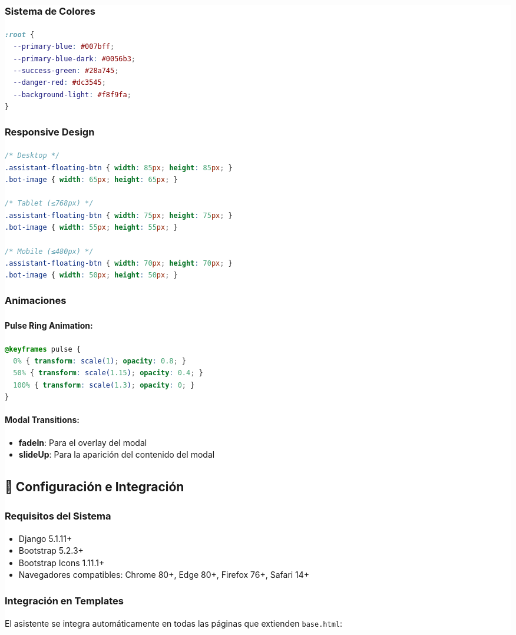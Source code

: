 ### Sistema de Colores
```css
:root {
  --primary-blue: #007bff;
  --primary-blue-dark: #0056b3;
  --success-green: #28a745;
  --danger-red: #dc3545;
  --background-light: #f8f9fa;
}
```

### Responsive Design
```css
/* Desktop */
.assistant-floating-btn { width: 85px; height: 85px; }
.bot-image { width: 65px; height: 65px; }

/* Tablet (≤768px) */
.assistant-floating-btn { width: 75px; height: 75px; }
.bot-image { width: 55px; height: 55px; }

/* Mobile (≤480px) */
.assistant-floating-btn { width: 70px; height: 70px; }
.bot-image { width: 50px; height: 50px; }
```

### Animaciones
#### Pulse Ring Animation:
```css
@keyframes pulse {
  0% { transform: scale(1); opacity: 0.8; }
  50% { transform: scale(1.15); opacity: 0.4; }
  100% { transform: scale(1.3); opacity: 0; }
}
```

#### Modal Transitions:
- **fadeIn**: Para el overlay del modal
- **slideUp**: Para la aparición del contenido del modal

## 🔧 Configuración e Integración

### Requisitos del Sistema
- Django 5.1.11+
- Bootstrap 5.2.3+
- Bootstrap Icons 1.11.1+
- Navegadores compatibles: Chrome 80+, Edge 80+, Firefox 76+, Safari 14+

### Integración en Templates
El asistente se integra automáticamente en todas las páginas que extienden `base.html`:
